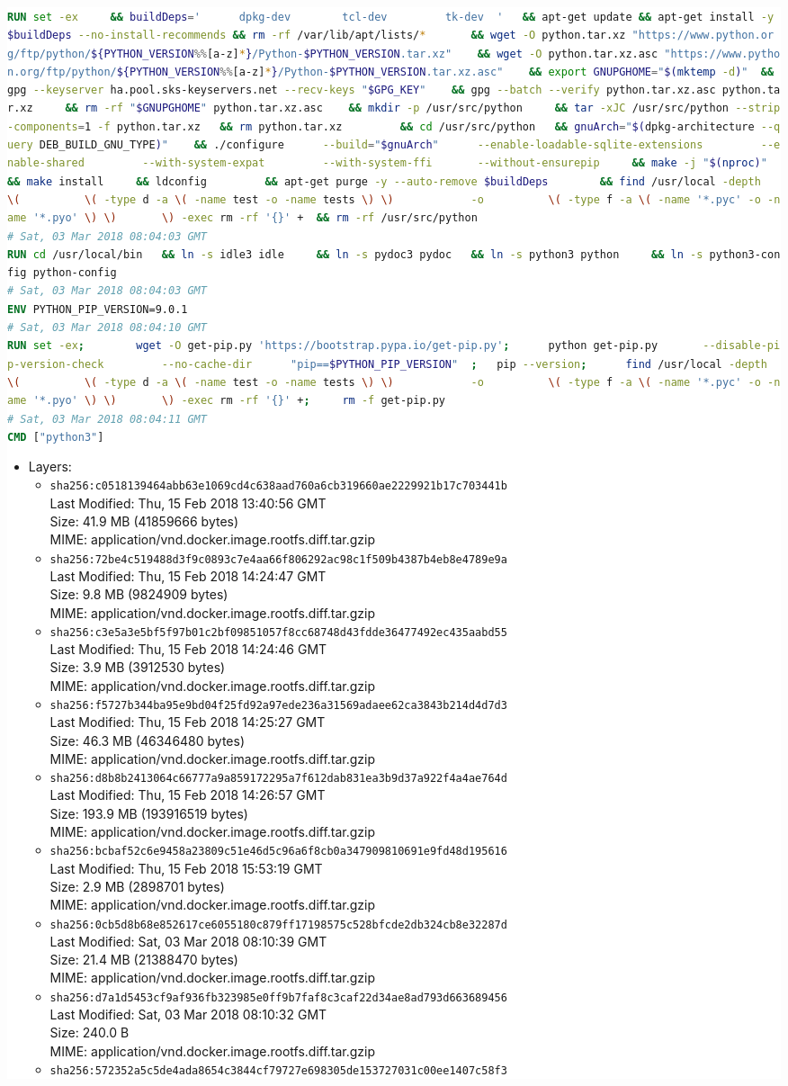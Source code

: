 ```dockerfile
RUN set -ex 	&& buildDeps=' 		dpkg-dev 		tcl-dev 		tk-dev 	' 	&& apt-get update && apt-get install -y $buildDeps --no-install-recommends && rm -rf /var/lib/apt/lists/* 		&& wget -O python.tar.xz "https://www.python.org/ftp/python/${PYTHON_VERSION%%[a-z]*}/Python-$PYTHON_VERSION.tar.xz" 	&& wget -O python.tar.xz.asc "https://www.python.org/ftp/python/${PYTHON_VERSION%%[a-z]*}/Python-$PYTHON_VERSION.tar.xz.asc" 	&& export GNUPGHOME="$(mktemp -d)" 	&& gpg --keyserver ha.pool.sks-keyservers.net --recv-keys "$GPG_KEY" 	&& gpg --batch --verify python.tar.xz.asc python.tar.xz 	&& rm -rf "$GNUPGHOME" python.tar.xz.asc 	&& mkdir -p /usr/src/python 	&& tar -xJC /usr/src/python --strip-components=1 -f python.tar.xz 	&& rm python.tar.xz 		&& cd /usr/src/python 	&& gnuArch="$(dpkg-architecture --query DEB_BUILD_GNU_TYPE)" 	&& ./configure 		--build="$gnuArch" 		--enable-loadable-sqlite-extensions 		--enable-shared 		--with-system-expat 		--with-system-ffi 		--without-ensurepip 	&& make -j "$(nproc)" 	&& make install 	&& ldconfig 		&& apt-get purge -y --auto-remove $buildDeps 		&& find /usr/local -depth 		\( 			\( -type d -a \( -name test -o -name tests \) \) 			-o 			\( -type f -a \( -name '*.pyc' -o -name '*.pyo' \) \) 		\) -exec rm -rf '{}' + 	&& rm -rf /usr/src/python
# Sat, 03 Mar 2018 08:04:03 GMT
RUN cd /usr/local/bin 	&& ln -s idle3 idle 	&& ln -s pydoc3 pydoc 	&& ln -s python3 python 	&& ln -s python3-config python-config
# Sat, 03 Mar 2018 08:04:03 GMT
ENV PYTHON_PIP_VERSION=9.0.1
# Sat, 03 Mar 2018 08:04:10 GMT
RUN set -ex; 		wget -O get-pip.py 'https://bootstrap.pypa.io/get-pip.py'; 		python get-pip.py 		--disable-pip-version-check 		--no-cache-dir 		"pip==$PYTHON_PIP_VERSION" 	; 	pip --version; 		find /usr/local -depth 		\( 			\( -type d -a \( -name test -o -name tests \) \) 			-o 			\( -type f -a \( -name '*.pyc' -o -name '*.pyo' \) \) 		\) -exec rm -rf '{}' +; 	rm -f get-pip.py
# Sat, 03 Mar 2018 08:04:11 GMT
CMD ["python3"]
```

-	Layers:
	-	`sha256:c0518139464abb63e1069cd4c638aad760a6cb319660ae2229921b17c703441b`  
		Last Modified: Thu, 15 Feb 2018 13:40:56 GMT  
		Size: 41.9 MB (41859666 bytes)  
		MIME: application/vnd.docker.image.rootfs.diff.tar.gzip
	-	`sha256:72be4c519488d3f9c0893c7e4aa66f806292ac98c1f509b4387b4eb8e4789e9a`  
		Last Modified: Thu, 15 Feb 2018 14:24:47 GMT  
		Size: 9.8 MB (9824909 bytes)  
		MIME: application/vnd.docker.image.rootfs.diff.tar.gzip
	-	`sha256:c3e5a3e5bf5f97b01c2bf09851057f8cc68748d43fdde36477492ec435aabd55`  
		Last Modified: Thu, 15 Feb 2018 14:24:46 GMT  
		Size: 3.9 MB (3912530 bytes)  
		MIME: application/vnd.docker.image.rootfs.diff.tar.gzip
	-	`sha256:f5727b344ba95e9bd04f25fd92a97ede236a31569adaee62ca3843b214d4d7d3`  
		Last Modified: Thu, 15 Feb 2018 14:25:27 GMT  
		Size: 46.3 MB (46346480 bytes)  
		MIME: application/vnd.docker.image.rootfs.diff.tar.gzip
	-	`sha256:d8b8b2413064c66777a9a859172295a7f612dab831ea3b9d37a922f4a4ae764d`  
		Last Modified: Thu, 15 Feb 2018 14:26:57 GMT  
		Size: 193.9 MB (193916519 bytes)  
		MIME: application/vnd.docker.image.rootfs.diff.tar.gzip
	-	`sha256:bcbaf52c6e9458a23809c51e46d5c96a6f8cb0a347909810691e9fd48d195616`  
		Last Modified: Thu, 15 Feb 2018 15:53:19 GMT  
		Size: 2.9 MB (2898701 bytes)  
		MIME: application/vnd.docker.image.rootfs.diff.tar.gzip
	-	`sha256:0cb5d8b68e852617ce6055180c879ff17198575c528bfcde2db324cb8e32287d`  
		Last Modified: Sat, 03 Mar 2018 08:10:39 GMT  
		Size: 21.4 MB (21388470 bytes)  
		MIME: application/vnd.docker.image.rootfs.diff.tar.gzip
	-	`sha256:d7a1d5453cf9af936fb323985e0ff9b7faf8c3caf22d34ae8ad793d663689456`  
		Last Modified: Sat, 03 Mar 2018 08:10:32 GMT  
		Size: 240.0 B  
		MIME: application/vnd.docker.image.rootfs.diff.tar.gzip
	-	`sha256:572352a5c5de4ada8654c3844cf79727e698305de153727031c00ee1407c58f3`  